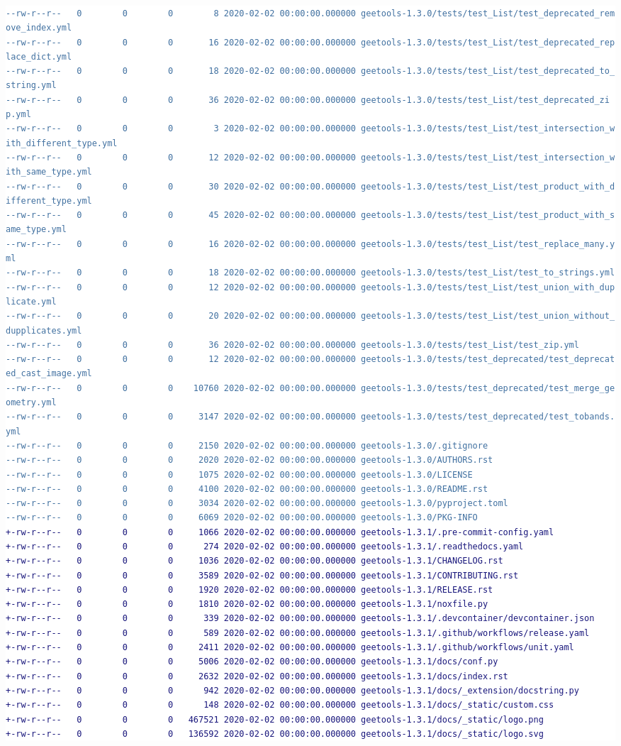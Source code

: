 ```diff
--rw-r--r--   0        0        0        8 2020-02-02 00:00:00.000000 geetools-1.3.0/tests/test_List/test_deprecated_remove_index.yml
--rw-r--r--   0        0        0       16 2020-02-02 00:00:00.000000 geetools-1.3.0/tests/test_List/test_deprecated_replace_dict.yml
--rw-r--r--   0        0        0       18 2020-02-02 00:00:00.000000 geetools-1.3.0/tests/test_List/test_deprecated_to_string.yml
--rw-r--r--   0        0        0       36 2020-02-02 00:00:00.000000 geetools-1.3.0/tests/test_List/test_deprecated_zip.yml
--rw-r--r--   0        0        0        3 2020-02-02 00:00:00.000000 geetools-1.3.0/tests/test_List/test_intersection_with_different_type.yml
--rw-r--r--   0        0        0       12 2020-02-02 00:00:00.000000 geetools-1.3.0/tests/test_List/test_intersection_with_same_type.yml
--rw-r--r--   0        0        0       30 2020-02-02 00:00:00.000000 geetools-1.3.0/tests/test_List/test_product_with_different_type.yml
--rw-r--r--   0        0        0       45 2020-02-02 00:00:00.000000 geetools-1.3.0/tests/test_List/test_product_with_same_type.yml
--rw-r--r--   0        0        0       16 2020-02-02 00:00:00.000000 geetools-1.3.0/tests/test_List/test_replace_many.yml
--rw-r--r--   0        0        0       18 2020-02-02 00:00:00.000000 geetools-1.3.0/tests/test_List/test_to_strings.yml
--rw-r--r--   0        0        0       12 2020-02-02 00:00:00.000000 geetools-1.3.0/tests/test_List/test_union_with_duplicate.yml
--rw-r--r--   0        0        0       20 2020-02-02 00:00:00.000000 geetools-1.3.0/tests/test_List/test_union_without_dupplicates.yml
--rw-r--r--   0        0        0       36 2020-02-02 00:00:00.000000 geetools-1.3.0/tests/test_List/test_zip.yml
--rw-r--r--   0        0        0       12 2020-02-02 00:00:00.000000 geetools-1.3.0/tests/test_deprecated/test_deprecated_cast_image.yml
--rw-r--r--   0        0        0    10760 2020-02-02 00:00:00.000000 geetools-1.3.0/tests/test_deprecated/test_merge_geometry.yml
--rw-r--r--   0        0        0     3147 2020-02-02 00:00:00.000000 geetools-1.3.0/tests/test_deprecated/test_tobands.yml
--rw-r--r--   0        0        0     2150 2020-02-02 00:00:00.000000 geetools-1.3.0/.gitignore
--rw-r--r--   0        0        0     2020 2020-02-02 00:00:00.000000 geetools-1.3.0/AUTHORS.rst
--rw-r--r--   0        0        0     1075 2020-02-02 00:00:00.000000 geetools-1.3.0/LICENSE
--rw-r--r--   0        0        0     4100 2020-02-02 00:00:00.000000 geetools-1.3.0/README.rst
--rw-r--r--   0        0        0     3034 2020-02-02 00:00:00.000000 geetools-1.3.0/pyproject.toml
--rw-r--r--   0        0        0     6069 2020-02-02 00:00:00.000000 geetools-1.3.0/PKG-INFO
+-rw-r--r--   0        0        0     1066 2020-02-02 00:00:00.000000 geetools-1.3.1/.pre-commit-config.yaml
+-rw-r--r--   0        0        0      274 2020-02-02 00:00:00.000000 geetools-1.3.1/.readthedocs.yaml
+-rw-r--r--   0        0        0     1036 2020-02-02 00:00:00.000000 geetools-1.3.1/CHANGELOG.rst
+-rw-r--r--   0        0        0     3589 2020-02-02 00:00:00.000000 geetools-1.3.1/CONTRIBUTING.rst
+-rw-r--r--   0        0        0     1920 2020-02-02 00:00:00.000000 geetools-1.3.1/RELEASE.rst
+-rw-r--r--   0        0        0     1810 2020-02-02 00:00:00.000000 geetools-1.3.1/noxfile.py
+-rw-r--r--   0        0        0      339 2020-02-02 00:00:00.000000 geetools-1.3.1/.devcontainer/devcontainer.json
+-rw-r--r--   0        0        0      589 2020-02-02 00:00:00.000000 geetools-1.3.1/.github/workflows/release.yaml
+-rw-r--r--   0        0        0     2411 2020-02-02 00:00:00.000000 geetools-1.3.1/.github/workflows/unit.yaml
+-rw-r--r--   0        0        0     5006 2020-02-02 00:00:00.000000 geetools-1.3.1/docs/conf.py
+-rw-r--r--   0        0        0     2632 2020-02-02 00:00:00.000000 geetools-1.3.1/docs/index.rst
+-rw-r--r--   0        0        0      942 2020-02-02 00:00:00.000000 geetools-1.3.1/docs/_extension/docstring.py
+-rw-r--r--   0        0        0      148 2020-02-02 00:00:00.000000 geetools-1.3.1/docs/_static/custom.css
+-rw-r--r--   0        0        0   467521 2020-02-02 00:00:00.000000 geetools-1.3.1/docs/_static/logo.png
+-rw-r--r--   0        0        0   136592 2020-02-02 00:00:00.000000 geetools-1.3.1/docs/_static/logo.svg
```